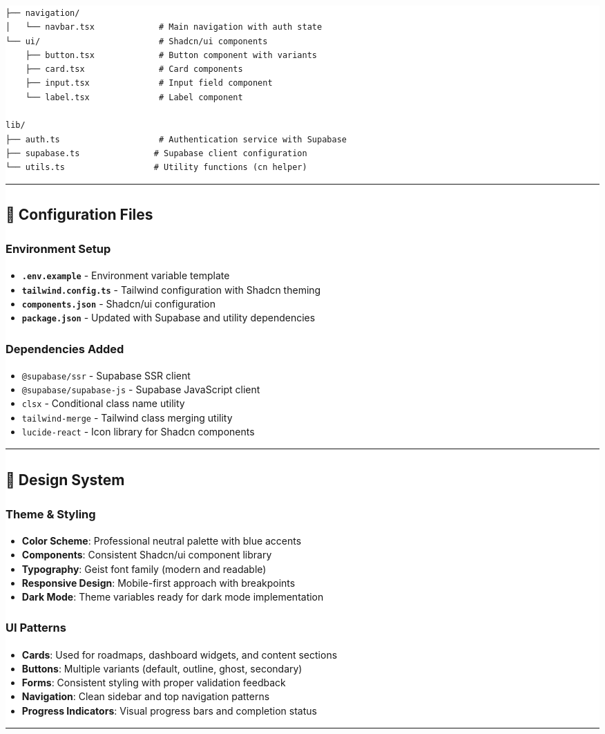 ```
├── navigation/
│   └── navbar.tsx             # Main navigation with auth state
└── ui/                        # Shadcn/ui components
    ├── button.tsx             # Button component with variants
    ├── card.tsx               # Card components
    ├── input.tsx              # Input field component
    └── label.tsx              # Label component

lib/
├── auth.ts                    # Authentication service with Supabase
├── supabase.ts               # Supabase client configuration
└── utils.ts                  # Utility functions (cn helper)
```

---

## 🔧 Configuration Files

### Environment Setup
- **`.env.example`** - Environment variable template
- **`tailwind.config.ts`** - Tailwind configuration with Shadcn theming
- **`components.json`** - Shadcn/ui configuration
- **`package.json`** - Updated with Supabase and utility dependencies

### Dependencies Added
- `@supabase/ssr` - Supabase SSR client
- `@supabase/supabase-js` - Supabase JavaScript client
- `clsx` - Conditional class name utility
- `tailwind-merge` - Tailwind class merging utility
- `lucide-react` - Icon library for Shadcn components

---

## 🎨 Design System

### Theme & Styling
- **Color Scheme**: Professional neutral palette with blue accents
- **Components**: Consistent Shadcn/ui component library
- **Typography**: Geist font family (modern and readable)
- **Responsive Design**: Mobile-first approach with breakpoints
- **Dark Mode**: Theme variables ready for dark mode implementation

### UI Patterns
- **Cards**: Used for roadmaps, dashboard widgets, and content sections
- **Buttons**: Multiple variants (default, outline, ghost, secondary)
- **Forms**: Consistent styling with proper validation feedback
- **Navigation**: Clean sidebar and top navigation patterns
- **Progress Indicators**: Visual progress bars and completion status

---